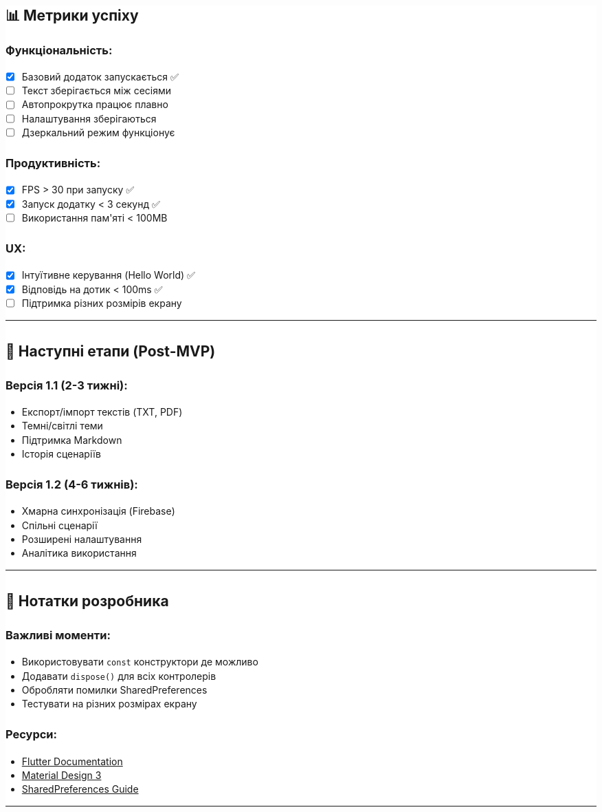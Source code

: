 
## 📊 Метрики успіху

### Функціональність:
- [x] Базовий додаток запускається ✅
- [ ] Текст зберігається між сесіями
- [ ] Автопрокрутка працює плавно
- [ ] Налаштування зберігаються
- [ ] Дзеркальний режим функціонує

### Продуктивність:
- [x] FPS > 30 при запуску ✅
- [x] Запуск додатку < 3 секунд ✅
- [ ] Використання пам'яті < 100MB

### UX:
- [x] Інтуїтивне керування (Hello World) ✅
- [x] Відповідь на дотик < 100ms ✅
- [ ] Підтримка різних розмірів екрану

---

## 🚀 Наступні етапи (Post-MVP)

### Версія 1.1 (2-3 тижні):
- Експорт/імпорт текстів (TXT, PDF)
- Темні/світлі теми
- Підтримка Markdown
- Історія сценаріїв

### Версія 1.2 (4-6 тижнів):
- Хмарна синхронізація (Firebase)
- Спільні сценарії
- Розширені налаштування
- Аналітика використання

---

## 📝 Нотатки розробника

### Важливі моменти:
- Використовувати `const` конструктори де можливо
- Додавати `dispose()` для всіх контролерів
- Обробляти помилки SharedPreferences
- Тестувати на різних розмірах екрану

### Ресурси:
- [Flutter Documentation](https://docs.flutter.dev/)
- [Material Design 3](https://m3.material.io/)
- [SharedPreferences Guide](https://pub.dev/packages/shared_preferences)

---